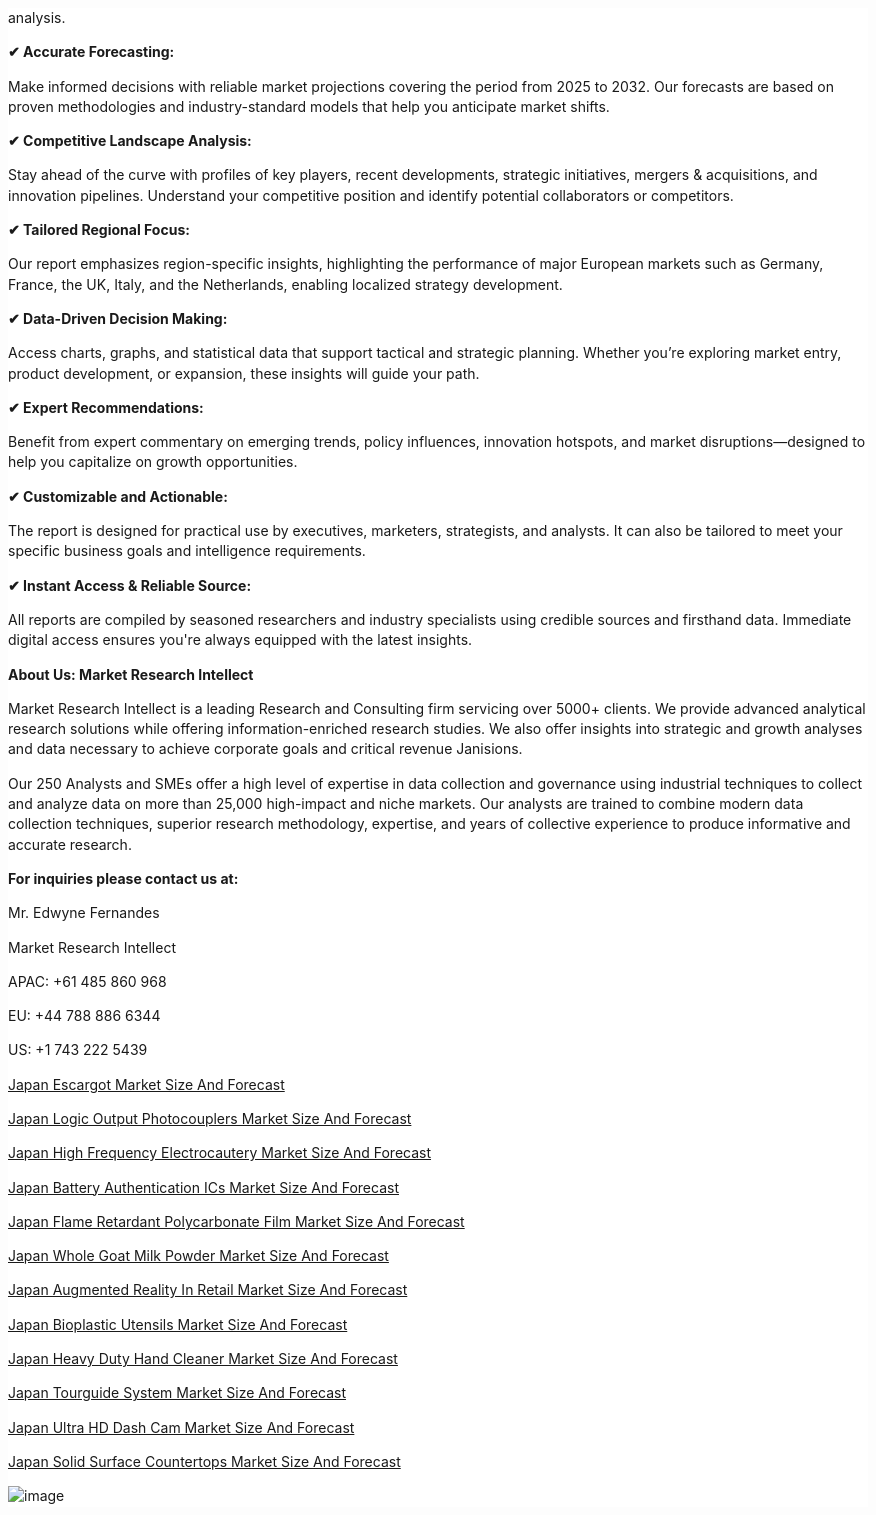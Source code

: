analysis.</p><p><strong>✔ Accurate Forecasting:</strong></p><p>Make informed decisions with reliable market projections covering the period from 2025 to 2032. Our forecasts are based on proven methodologies and industry-standard models that help you anticipate market shifts.</p><p><strong>✔ Competitive Landscape Analysis:</strong></p><p>Stay ahead of the curve with profiles of key players, recent developments, strategic initiatives, mergers &amp; acquisitions, and innovation pipelines. Understand your competitive position and identify potential collaborators or competitors.</p><p><strong>✔ Tailored Regional Focus:</strong></p><p>Our report emphasizes region-specific insights, highlighting the performance of major European markets such as Germany, France, the UK, Italy, and the Netherlands, enabling localized strategy development.</p><p><strong>✔ Data-Driven Decision Making:</strong></p><p>Access charts, graphs, and statistical data that support tactical and strategic planning. Whether you&rsquo;re exploring market entry, product development, or expansion, these insights will guide your path.</p><p><strong>✔ Expert Recommendations:</strong></p><p>Benefit from expert commentary on emerging trends, policy influences, innovation hotspots, and market disruptions&mdash;designed to help you capitalize on growth opportunities.</p><p><strong>✔ Customizable and Actionable:</strong></p><p>The report is designed for practical use by executives, marketers, strategists, and analysts. It can also be tailored to meet your specific business goals and intelligence requirements.</p><p><strong>✔ Instant Access &amp; Reliable Source:</strong></p><p>All reports are compiled by seasoned researchers and industry specialists using credible sources and firsthand data. Immediate digital access ensures you're always equipped with the latest insights.</p><p><strong><span class="font-[700]">About Us: Market Research Intellect</span></strong></p><p><span class="">Market Research Intellect is a leading Research and Consulting firm servicing over 5000+ clients. We provide advanced analytical research solutions while offering information-enriched research studies.&nbsp;</span>We also offer insights into strategic and growth analyses and data necessary to achieve corporate goals and critical revenue Janisions.</p><p><span class="">Our 250 Analysts and SMEs offer a high level of expertise in data collection and governance using industrial techniques to collect and analyze data on more than 25,000 high-impact and niche markets. Our analysts are trained to combine modern data collection techniques, superior research methodology, expertise, and years of collective experience to produce informative and accurate research.</span></p><p><strong>For inquiries please contact us at:</strong></p><p>Mr. Edwyne Fernandes</p><p>Market Research Intellect</p><p>APAC: +61 485 860 968</p><p>EU: +44 788 886 6344</p><p>US: +1 743 222 5439</p><p><a href="https://github.com/davidj89/Market-Intellect/blob/main/Escargot-Market/Escargot-Market.md">Japan Escargot Market Size And Forecast</a></p><p><a href="https://github.com/davidj89/Market-Intellect/blob/main/Logic-Output-Photocouplers-Market/Logic-Output-Photocouplers-Market.md">Japan Logic Output Photocouplers Market Size And Forecast</a></p><p><a href="https://github.com/davidj89/Market-Intellect/blob/main/High-Frequency-Electrocautery-Market/High-Frequency-Electrocautery-Market.md">Japan High Frequency Electrocautery Market Size And Forecast</a></p><p><a href="https://github.com/davidj89/Market-Intellect/blob/main/Battery-Authentication-ICs-Market/Battery-Authentication-ICs-Market.md">Japan Battery Authentication ICs Market Size And Forecast</a></p><p><a href="https://github.com/davidj89/Market-Intellect/blob/main/Flame-Retardant-Polycarbonate-Film-Market/Flame-Retardant-Polycarbonate-Film-Market.md">Japan Flame Retardant Polycarbonate Film Market Size And Forecast</a></p><p><a href="https://github.com/davidj89/Market-Intellect/blob/main/Whole-Goat-Milk-Powder-Market/Whole-Goat-Milk-Powder-Market.md">Japan Whole Goat Milk Powder Market Size And Forecast</a></p><p><a href="https://github.com/davidj89/Market-Intellect/blob/main/Augmented-Reality-In-Retail-Market/Augmented-Reality-In-Retail-Market.md">Japan Augmented Reality In Retail Market Size And Forecast</a></p><p><a href="https://github.com/davidj89/Market-Intellect/blob/main/Bioplastic-Utensils-Market/Bioplastic-Utensils-Market.md">Japan Bioplastic Utensils Market Size And Forecast</a></p><p><a href="https://github.com/davidj89/Market-Intellect/blob/main/Heavy-Duty-Hand-Cleaner-Market/Heavy-Duty-Hand-Cleaner-Market.md">Japan Heavy Duty Hand Cleaner Market Size And Forecast</a></p><p><a href="https://github.com/davidj89/Market-Intellect/blob/main/Tourguide-System-Market/Tourguide-System-Market.md">Japan Tourguide System Market Size And Forecast</a></p><p><a href="https://github.com/davidj89/Market-Intellect/blob/main/Ultra-HD-Dash-Cam-Market/Ultra-HD-Dash-Cam-Market.md">Japan Ultra HD Dash Cam Market Size And Forecast</a></p><p><a href="https://github.com/davidj89/Market-Intellect/blob/main/Solid-Surface-Countertops-Market/Solid-Surface-Countertops-Market.md">Japan Solid Surface Countertops Market Size And Forecast</a></p>
![image](https://github.com/user-attachments/assets/03787a63-2bcd-41a4-941c-9f9884adc9b9)
